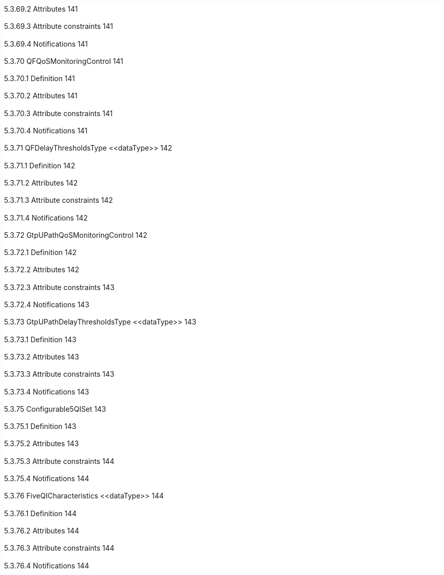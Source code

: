 5.3.69.2 Attributes 141

5.3.69.3 Attribute constraints 141

5.3.69.4 Notifications 141

5.3.70 QFQoSMonitoringControl 141

5.3.70.1 Definition 141

5.3.70.2 Attributes 141

5.3.70.3 Attribute constraints 141

5.3.70.4 Notifications 141

5.3.71 QFDelayThresholdsType \<\<dataType\>\> 142

5.3.71.1 Definition 142

5.3.71.2 Attributes 142

5.3.71.3 Attribute constraints 142

5.3.71.4 Notifications 142

5.3.72 GtpUPathQoSMonitoringControl 142

5.3.72.1 Definition 142

5.3.72.2 Attributes 142

5.3.72.3 Attribute constraints 143

5.3.72.4 Notifications 143

5.3.73 GtpUPathDelayThresholdsType \<\<dataType\>\> 143

5.3.73.1 Definition 143

5.3.73.2 Attributes 143

5.3.73.3 Attribute constraints 143

5.3.73.4 Notifications 143

5.3.75 Configurable5QISet 143

5.3.75.1 Definition 143

5.3.75.2 Attributes 143

5.3.75.3 Attribute constraints 144

5.3.75.4 Notifications 144

5.3.76 FiveQICharacteristics \<\<dataType\>\> 144

5.3.76.1 Definition 144

5.3.76.2 Attributes 144

5.3.76.3 Attribute constraints 144

5.3.76.4 Notifications 144
